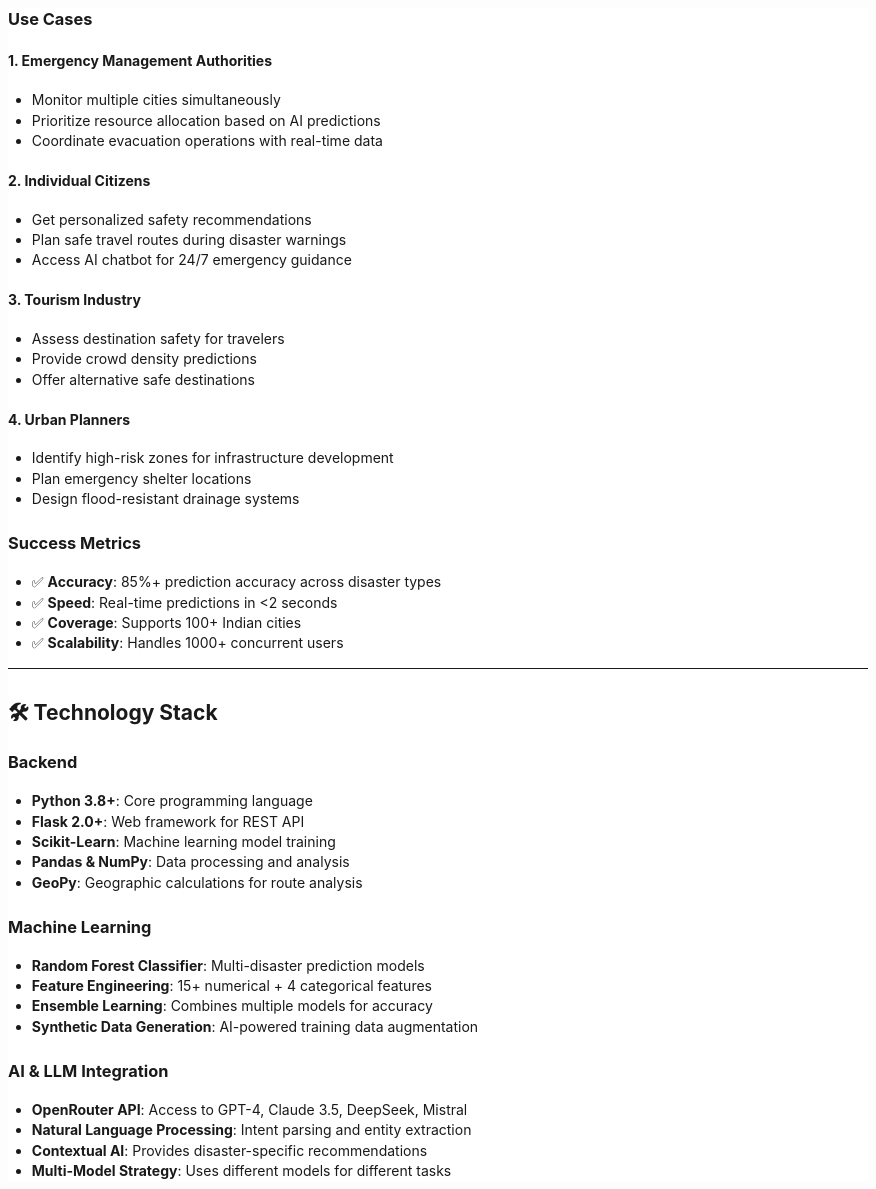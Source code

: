 ### Use Cases

#### 1. **Emergency Management Authorities**
- Monitor multiple cities simultaneously
- Prioritize resource allocation based on AI predictions
- Coordinate evacuation operations with real-time data

#### 2. **Individual Citizens**
- Get personalized safety recommendations
- Plan safe travel routes during disaster warnings
- Access AI chatbot for 24/7 emergency guidance

#### 3. **Tourism Industry**
- Assess destination safety for travelers
- Provide crowd density predictions
- Offer alternative safe destinations

#### 4. **Urban Planners**
- Identify high-risk zones for infrastructure development
- Plan emergency shelter locations
- Design flood-resistant drainage systems

### Success Metrics
- ✅ **Accuracy**: 85%+ prediction accuracy across disaster types
- ✅ **Speed**: Real-time predictions in <2 seconds
- ✅ **Coverage**: Supports 100+ Indian cities
- ✅ **Scalability**: Handles 1000+ concurrent users

---

## 🛠 Technology Stack

### Backend
- **Python 3.8+**: Core programming language
- **Flask 2.0+**: Web framework for REST API
- **Scikit-Learn**: Machine learning model training
- **Pandas & NumPy**: Data processing and analysis
- **GeoPy**: Geographic calculations for route analysis

### Machine Learning
- **Random Forest Classifier**: Multi-disaster prediction models
- **Feature Engineering**: 15+ numerical + 4 categorical features
- **Ensemble Learning**: Combines multiple models for accuracy
- **Synthetic Data Generation**: AI-powered training data augmentation

### AI & LLM Integration
- **OpenRouter API**: Access to GPT-4, Claude 3.5, DeepSeek, Mistral
- **Natural Language Processing**: Intent parsing and entity extraction
- **Contextual AI**: Provides disaster-specific recommendations
- **Multi-Model Strategy**: Uses different models for different tasks

